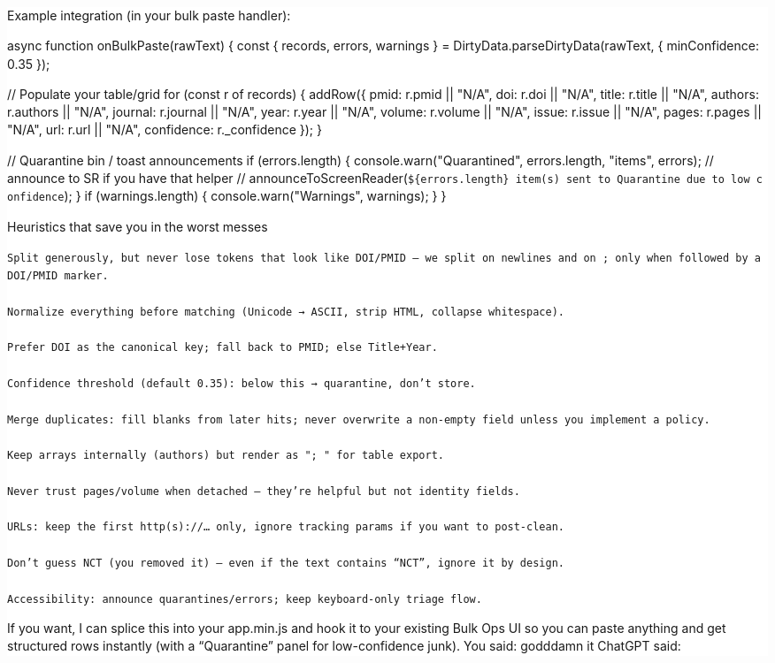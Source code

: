 Example integration (in your bulk paste handler):

async function onBulkPaste(rawText) {
  const { records, errors, warnings } = DirtyData.parseDirtyData(rawText, { minConfidence: 0.35 });

  // Populate your table/grid
  for (const r of records) {
    addRow({
      pmid: r.pmid || "N/A",
      doi: r.doi || "N/A",
      title: r.title || "N/A",
      authors: r.authors || "N/A",
      journal: r.journal || "N/A",
      year: r.year || "N/A",
      volume: r.volume || "N/A",
      issue: r.issue || "N/A",
      pages: r.pages || "N/A",
      url: r.url || "N/A",
      confidence: r._confidence
    });
  }

  // Quarantine bin / toast announcements
  if (errors.length) {
    console.warn("Quarantined", errors.length, "items", errors);
    // announce to SR if you have that helper
    // announceToScreenReader(`${errors.length} item(s) sent to Quarantine due to low confidence`);
  }
  if (warnings.length) {
    console.warn("Warnings", warnings);
  }
}

Heuristics that save you in the worst messes

    Split generously, but never lose tokens that look like DOI/PMID — we split on newlines and on ; only when followed by a DOI/PMID marker.

    Normalize everything before matching (Unicode → ASCII, strip HTML, collapse whitespace).

    Prefer DOI as the canonical key; fall back to PMID; else Title+Year.

    Confidence threshold (default 0.35): below this → quarantine, don’t store.

    Merge duplicates: fill blanks from later hits; never overwrite a non-empty field unless you implement a policy.

    Keep arrays internally (authors) but render as "; " for table export.

    Never trust pages/volume when detached — they’re helpful but not identity fields.

    URLs: keep the first http(s)://… only, ignore tracking params if you want to post-clean.

    Don’t guess NCT (you removed it) — even if the text contains “NCT”, ignore it by design.

    Accessibility: announce quarantines/errors; keep keyboard-only triage flow.

If you want, I can splice this into your app.min.js and hook it to your existing Bulk Ops UI so you can paste anything and get structured rows instantly (with a “Quarantine” panel for low-confidence junk).
You said:
godddamn it
ChatGPT said:
